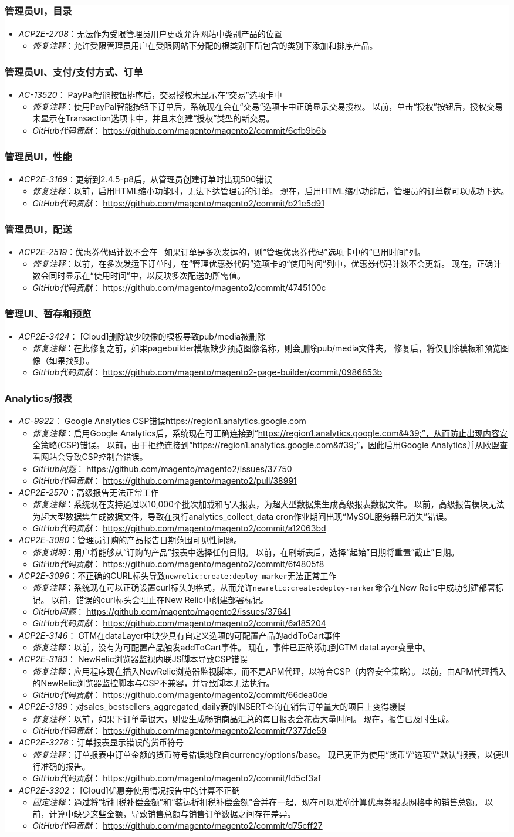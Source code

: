 ### 管理员UI，目录

* _ACP2E-2708_：无法作为受限管理员用户更改允许网站中类别产品的位置
   * _修复注释_：允许受限管理员用户在受限网站下分配的根类别下所包含的类别下添加和排序产品。

### 管理员UI、支付/支付方式、订单

* _AC-13520_： PayPal智能按钮排序后，交易授权未显示在“交易”选项卡中
   * _修复注释_：使用PayPal智能按钮下订单后，系统现在会在“交易”选项卡中正确显示交易授权。 以前，单击“授权”按钮后，授权交易未显示在Transaction选项卡中，并且未创建“授权”类型的新交易。
   * _GitHub代码贡献_： <https://github.com/magento/magento2/commit/6cfb9b6b>

### 管理员UI，性能

* _ACP2E-3169_：更新到2.4.5-p8后，从管理员创建订单时出现500错误
   * _修复注释_：以前，启用HTML缩小功能时，无法下达管理员的订单。 现在，启用HTML缩小功能后，管理员的订单就可以成功下达。
   * _GitHub代码贡献_： <https://github.com/magento/magento2/commit/b21e5d91>

### 管理员UI，配送

* _ACP2E-2519_：优惠券代码计数不会在   如果订单是多次发运的，则“管理优惠券代码”选项卡中的“已用时间”列。
   * _修复注释_：以前，在多次发运下订单时，在“管理优惠券代码”选项卡的“使用时间”列中，优惠券代码计数不会更新。 现在，正确计数会同时显示在“使用时间”中，以反映多次配送的所需值。
   * _GitHub代码贡献_： <https://github.com/magento/magento2/commit/4745100c>

### 管理UI、暂存和预览

* _ACP2E-3424_： [Cloud]删除缺少映像的模板导致pub/media被删除
   * _修复注释_：在此修复之前，如果pagebuilder模板缺少预览图像名称，则会删除pub/media文件夹。 修复后，将仅删除模板和预览图像（如果找到）。
   * _GitHub代码贡献_： <https://github.com/magento/magento2-page-builder/commit/0986853b>

### Analytics/报表

* _AC-9922_： Google Analytics CSP错误https://region1.analytics.google.com
   * _修复注释_：启用Google Analytics后，系统现在可正确连接到“https://region1.analytics.google.com&#39;”，从而防止出现内容安全策略(CSP)错误。 以前，由于拒绝连接到“https://region1.analytics.google.com&#39;”，因此启用Google Analytics并从欧盟查看网站会导致CSP控制台错误。
   * _GitHub问题_： <https://github.com/magento/magento2/issues/37750>
   * _GitHub代码贡献_： <https://github.com/magento/magento2/pull/38991>
* _ACP2E-2570_：高级报告无法正常工作
   * _修复注释_：系统现在支持通过以10,000个批次加载和写入报表，为超大型数据集生成高级报表数据文件。 以前，高级报告模块无法为超大型数据集生成数据文件，导致在执行analytics_collect_data cron作业期间出现“MySQL服务器已消失”错误。
   * _GitHub代码贡献_： <https://github.com/magento/magento2/commit/a12063bd>
* _ACP2E-3080_：管理员订购的产品报告日期范围可见性问题。
   * _修复说明_：用户将能够从“订购的产品”报表中选择任何日期。 以前，在刷新表后，选择“起始”日期将重置“截止”日期。
   * _GitHub代码贡献_： <https://github.com/magento/magento2/commit/6f4805f8>
* _ACP2E-3096_：不正确的CURL标头导致`newrelic:create:deploy-marker`无法正常工作
   * _修复注释_：系统现在可以正确设置curl标头的格式，从而允许`newrelic:create:deploy-marker`命令在New Relic中成功创建部署标记。 以前，错误的curl标头会阻止在New Relic中创建部署标记。
   * _GitHub问题_： <https://github.com/magento/magento2/issues/37641>
   * _GitHub代码贡献_： <https://github.com/magento/magento2/commit/6a185204>
* _ACP2E-3146_： GTM在dataLayer中缺少具有自定义选项的可配置产品的addToCart事件
   * _修复注释_：以前，没有为可配置产品触发addToCart事件。 现在，事件已正确添加到GTM dataLayer变量中。
* _ACP2E-3183_： NewRelic浏览器监视内联JS脚本导致CSP错误
   * _修复注释_：应用程序现在插入NewRelic浏览器监视脚本，而不是APM代理，以符合CSP（内容安全策略）。 以前，由APM代理插入的NewRelic浏览器监控脚本与CSP不兼容，并导致脚本无法执行。
   * _GitHub代码贡献_： <https://github.com/magento/magento2/commit/66dea0de>
* _ACP2E-3189_：对sales_bestsellers_aggregated_daily表的INSERT查询在销售订单量大的项目上变得缓慢
   * _修复注释_：以前，如果下订单量很大，则要生成畅销商品汇总的每日报表会花费大量时间。 现在，报告已及时生成。
   * _GitHub代码贡献_： <https://github.com/magento/magento2/commit/7377de59>
* _ACP2E-3276_：订单报表显示错误的货币符号
   * _修复注释_：订单报表中订单金额的货币符号错误地取自currency/options/base。 现已更正为使用“货币”/“选项”/“默认”报表，以便进行准确的报告。
   * _GitHub代码贡献_： <https://github.com/magento/magento2/commit/fd5cf3af>
* _ACP2E-3302_： [Cloud]优惠券使用情况报告中的计算不正确
   * _固定注释_：通过将“折扣税补偿金额”和“装运折扣税补偿金额”合并在一起，现在可以准确计算优惠券报表网格中的销售总额。 以前，计算中缺少这些金额，导致销售总额与销售订单数据之间存在差异。
   * _GitHub代码贡献_： <https://github.com/magento/magento2/commit/d75cff27>